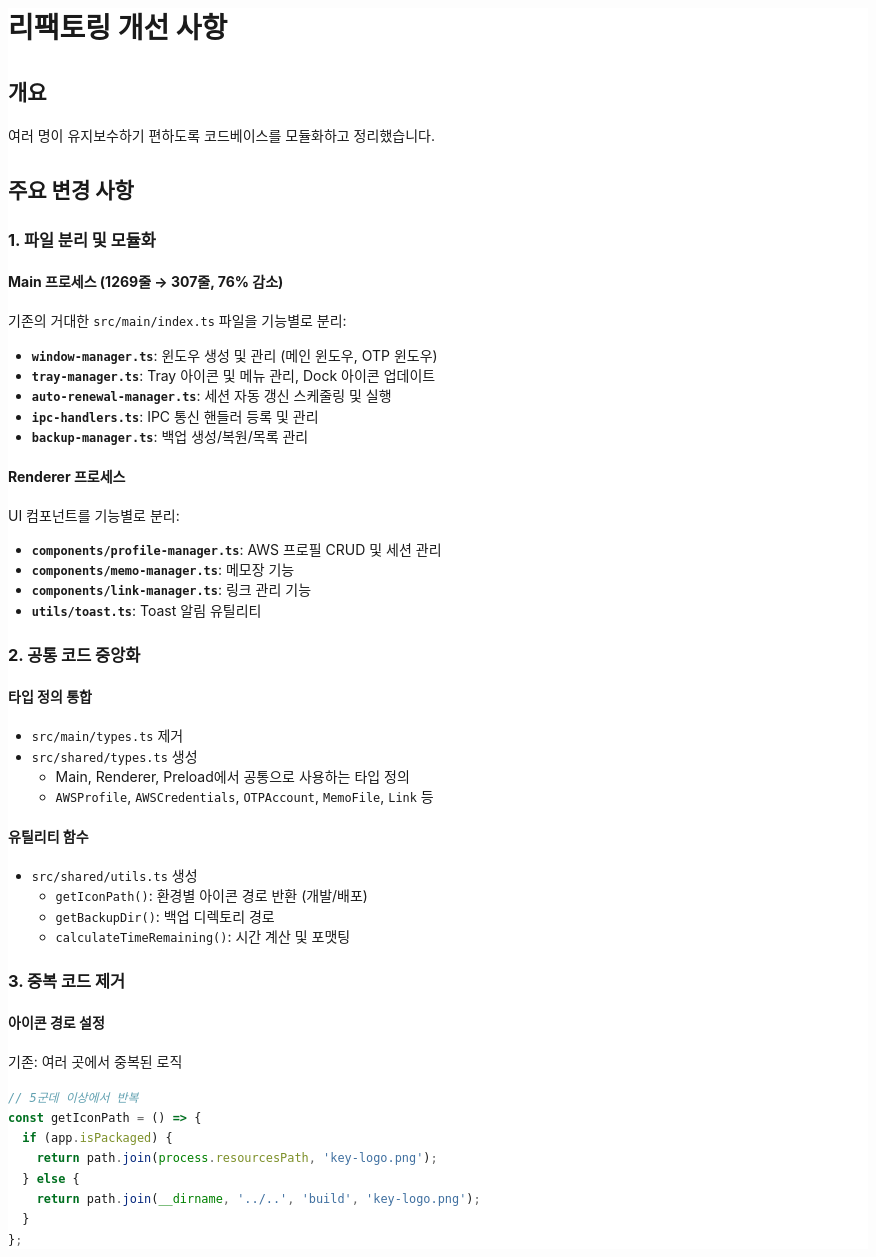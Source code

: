 # 리팩토링 개선 사항

## 개요
여러 명이 유지보수하기 편하도록 코드베이스를 모듈화하고 정리했습니다.

## 주요 변경 사항

### 1. 파일 분리 및 모듈화

#### Main 프로세스 (1269줄 → 307줄, 76% 감소)
기존의 거대한 `src/main/index.ts` 파일을 기능별로 분리:

- **`window-manager.ts`**: 윈도우 생성 및 관리 (메인 윈도우, OTP 윈도우)
- **`tray-manager.ts`**: Tray 아이콘 및 메뉴 관리, Dock 아이콘 업데이트
- **`auto-renewal-manager.ts`**: 세션 자동 갱신 스케줄링 및 실행
- **`ipc-handlers.ts`**: IPC 통신 핸들러 등록 및 관리
- **`backup-manager.ts`**: 백업 생성/복원/목록 관리

#### Renderer 프로세스
UI 컴포넌트를 기능별로 분리:

- **`components/profile-manager.ts`**: AWS 프로필 CRUD 및 세션 관리
- **`components/memo-manager.ts`**: 메모장 기능
- **`components/link-manager.ts`**: 링크 관리 기능
- **`utils/toast.ts`**: Toast 알림 유틸리티

### 2. 공통 코드 중앙화

#### 타입 정의 통합
- `src/main/types.ts` 제거
- `src/shared/types.ts` 생성
  - Main, Renderer, Preload에서 공통으로 사용하는 타입 정의
  - `AWSProfile`, `AWSCredentials`, `OTPAccount`, `MemoFile`, `Link` 등

#### 유틸리티 함수
- `src/shared/utils.ts` 생성
  - `getIconPath()`: 환경별 아이콘 경로 반환 (개발/배포)
  - `getBackupDir()`: 백업 디렉토리 경로
  - `calculateTimeRemaining()`: 시간 계산 및 포맷팅

### 3. 중복 코드 제거

#### 아이콘 경로 설정
기존: 여러 곳에서 중복된 로직
```typescript
// 5군데 이상에서 반복
const getIconPath = () => {
  if (app.isPackaged) {
    return path.join(process.resourcesPath, 'key-logo.png');
  } else {
    return path.join(__dirname, '../..', 'build', 'key-logo.png');
  }
};
```
